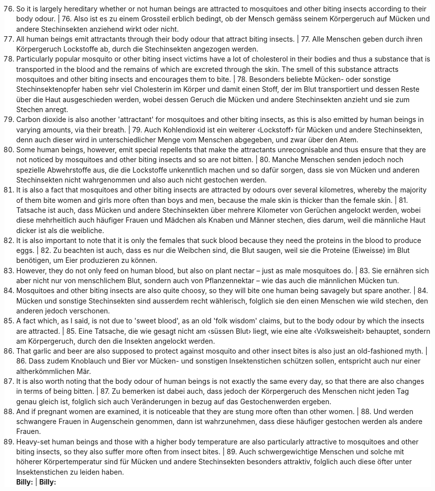 76. So it is largely hereditary whether or not human beings are attracted to mosquitoes and other biting insects according to their body odour.  | 76. Also ist es zu einem Grossteil erblich bedingt, ob der Mensch gemäss seinem Körpergeruch auf Mücken und andere Stechinsekten anziehend wirkt oder nicht.   
77. All human beings emit attractants through their body odour that attract biting insects.  | 77. Alle Menschen geben durch ihren Körpergeruch Lockstoffe ab, durch die Stechinsekten angezogen werden.   
78. Particularly popular mosquito or other biting insect victims have a lot of cholesterol in their bodies and thus a substance that is transported in the blood and the remains of which are excreted through the skin. The smell of this substance attracts mosquitoes and other biting insects and encourages them to bite.  | 78. Besonders beliebte Mücken- oder sonstige Stechinsektenopfer haben sehr viel Cholesterin im Körper und damit einen Stoff, der im Blut transportiert und dessen Reste über die Haut ausgeschieden werden, wobei dessen Geruch die Mücken und andere Stechinsekten anzieht und sie zum Stechen anregt.   
79. Carbon dioxide is also another 'attractant' for mosquitoes and other biting insects, as this is also emitted by human beings in varying amounts, via their breath.  | 79. Auch Kohlendioxid ist ein weiterer ‹Lockstoff› für Mücken und andere Stechinsekten, denn auch dieser wird in unterschiedlicher Menge vom Menschen abgegeben, und zwar über den Atem.   
80. Some human beings, however, emit special repellents that make the attractants unrecognisable and thus ensure that they are not noticed by mosquitoes and other biting insects and so are not bitten.  | 80. Manche Menschen senden jedoch noch spezielle Abwehrstoffe aus, die die Lockstoffe unkenntlich machen und so dafür sorgen, dass sie von Mücken und anderen Stechinsekten nicht wahrgenommen und also auch nicht gestochen werden.   
81. It is also a fact that mosquitoes and other biting insects are attracted by odours over several kilometres, whereby the majority of them bite women and girls more often than boys and men, because the male skin is thicker than the female skin.  | 81. Tatsache ist auch, dass Mücken und andere Stechinsekten über mehrere Kilometer von Gerüchen angelockt werden, wobei diese mehrheitlich auch häufiger Frauen und Mädchen als Knaben und Männer stechen, dies darum, weil die männliche Haut dicker ist als die weibliche.   
82. It is also important to note that it is only the females that suck blood because they need the proteins in the blood to produce eggs.  | 82. Zu beachten ist auch, dass es nur die Weibchen sind, die Blut saugen, weil sie die Proteine (Eiweisse) im Blut benötigen, um Eier produzieren zu können.   
83. However, they do not only feed on human blood, but also on plant nectar – just as male mosquitoes do.  | 83. Sie ernähren sich aber nicht nur von menschlichem Blut, sondern auch von Pflanzennektar – wie das auch die männlichen Mücken tun.   
84. Mosquitoes and other biting insects are also quite choosy, so they will bite one human being savagely but spare another.  | 84. Mücken und sonstige Stechinsekten sind ausserdem recht wählerisch, folglich sie den einen Menschen wie wild stechen, den anderen jedoch verschonen.   
85. A fact which, as I said, is not due to 'sweet blood', as an old 'folk wisdom' claims, but to the body odour by which the insects are attracted.  | 85. Eine Tatsache, die wie gesagt nicht am ‹süssen Blut› liegt, wie eine alte ‹Volksweisheit› behauptet, sondern am Körpergeruch, durch den die Insekten angelockt werden.   
86. That garlic and beer are also supposed to protect against mosquito and other insect bites is also just an old-fashioned myth.  | 86. Dass zudem Knoblauch und Bier vor Mücken- und sonstigen Insektenstichen schützen sollen, entspricht auch nur einer altherkömmlichen Mär.   
87. It is also worth noting that the body odour of human beings is not exactly the same every day, so that there are also changes in terms of being bitten.  | 87. Zu bemerken ist dabei auch, dass jedoch der Körpergeruch des Menschen nicht jeden Tag genau gleich ist, folglich sich auch Veränderungen in bezug auf das Gestochenwerden ergeben.   
88. And if pregnant women are examined, it is noticeable that they are stung more often than other women.  | 88. Und werden schwangere Frauen in Augenschein genommen, dann ist wahrzunehmen, dass diese häufiger gestochen werden als andere Frauen.   
89. Heavy-set human beings and those with a higher body temperature are also particularly attractive to mosquitoes and other biting insects, so they also suffer more often from insect bites.  | 89. Auch schwergewichtige Menschen und solche mit höherer Körpertemperatur sind für Mücken und andere Stechinsekten besonders attraktiv, folglich auch diese öfter unter Insektenstichen zu leiden haben.   
**Billy:** | **Billy:**  